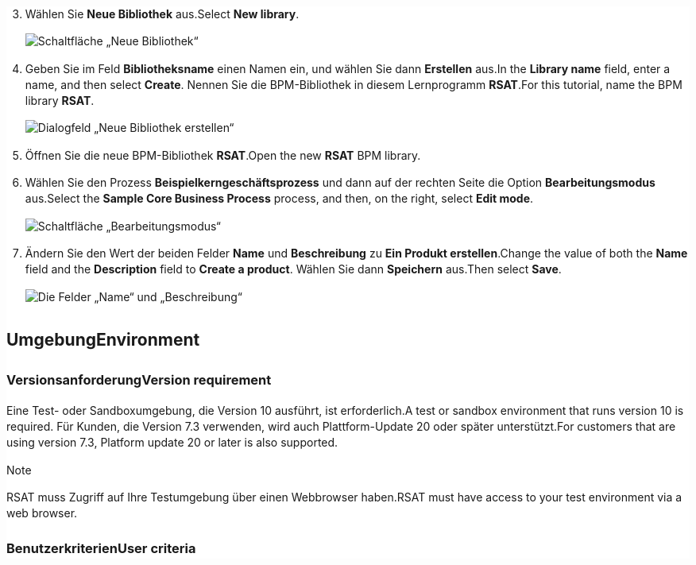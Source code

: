 3. <span data-ttu-id="2a810-217">Wählen Sie **Neue Bibliothek** aus.</span><span class="sxs-lookup"><span data-stu-id="2a810-217">Select **New library**.</span></span>

    ![Schaltfläche „Neue Bibliothek“](./media/setup_rsa_tool_21.png)

4. <span data-ttu-id="2a810-219">Geben Sie im Feld **Bibliotheksname** einen Namen ein, und wählen Sie dann **Erstellen** aus.</span><span class="sxs-lookup"><span data-stu-id="2a810-219">In the **Library name** field, enter a name, and then select **Create**.</span></span> <span data-ttu-id="2a810-220">Nennen Sie die BPM-Bibliothek in diesem Lernprogramm **RSAT**.</span><span class="sxs-lookup"><span data-stu-id="2a810-220">For this tutorial, name the BPM library **RSAT**.</span></span>

    ![Dialogfeld „Neue Bibliothek erstellen“](./media/setup_rsa_tool_22.png)

5. <span data-ttu-id="2a810-222">Öffnen Sie die neue BPM-Bibliothek **RSAT**.</span><span class="sxs-lookup"><span data-stu-id="2a810-222">Open the new **RSAT** BPM library.</span></span>
6. <span data-ttu-id="2a810-223">Wählen Sie den Prozess **Beispielkerngeschäftsprozess** und dann auf der rechten Seite die Option **Bearbeitungsmodus** aus.</span><span class="sxs-lookup"><span data-stu-id="2a810-223">Select the **Sample Core Business Process** process, and then, on the right, select **Edit mode**.</span></span>

    ![Schaltfläche „Bearbeitungsmodus“](./media/setup_rsa_tool_23.png)

7. <span data-ttu-id="2a810-225">Ändern Sie den Wert der beiden Felder **Name** und **Beschreibung** zu **Ein Produkt erstellen**.</span><span class="sxs-lookup"><span data-stu-id="2a810-225">Change the value of both the **Name** field and the **Description** field to **Create a product**.</span></span> <span data-ttu-id="2a810-226">Wählen Sie dann **Speichern** aus.</span><span class="sxs-lookup"><span data-stu-id="2a810-226">Then select **Save**.</span></span>

    ![Die Felder „Name“ und „Beschreibung“](./media/setup_rsa_tool_24.png)

## <a name="environment"></a><span data-ttu-id="2a810-228">Umgebung</span><span class="sxs-lookup"><span data-stu-id="2a810-228">Environment</span></span>

### <a name="version-requirement"></a><span data-ttu-id="2a810-229">Versionsanforderung</span><span class="sxs-lookup"><span data-stu-id="2a810-229">Version requirement</span></span>

<span data-ttu-id="2a810-230">Eine Test- oder Sandboxumgebung, die Version 10 ausführt, ist erforderlich.</span><span class="sxs-lookup"><span data-stu-id="2a810-230">A test or sandbox environment that runs version 10 is required.</span></span> <span data-ttu-id="2a810-231">Für Kunden, die Version 7.3 verwenden, wird auch Plattform-Update 20 oder später unterstützt.</span><span class="sxs-lookup"><span data-stu-id="2a810-231">For customers that are using version 7.3, Platform update 20 or later is also supported.</span></span>

> [!NOTE]
> <span data-ttu-id="2a810-232">RSAT muss Zugriff auf Ihre Testumgebung über einen Webbrowser haben.</span><span class="sxs-lookup"><span data-stu-id="2a810-232">RSAT must have access to your test environment via a web browser.</span></span>

### <a name="user-criteria"></a><span data-ttu-id="2a810-233">Benutzerkriterien</span><span class="sxs-lookup"><span data-stu-id="2a810-233">User criteria</span></span>
